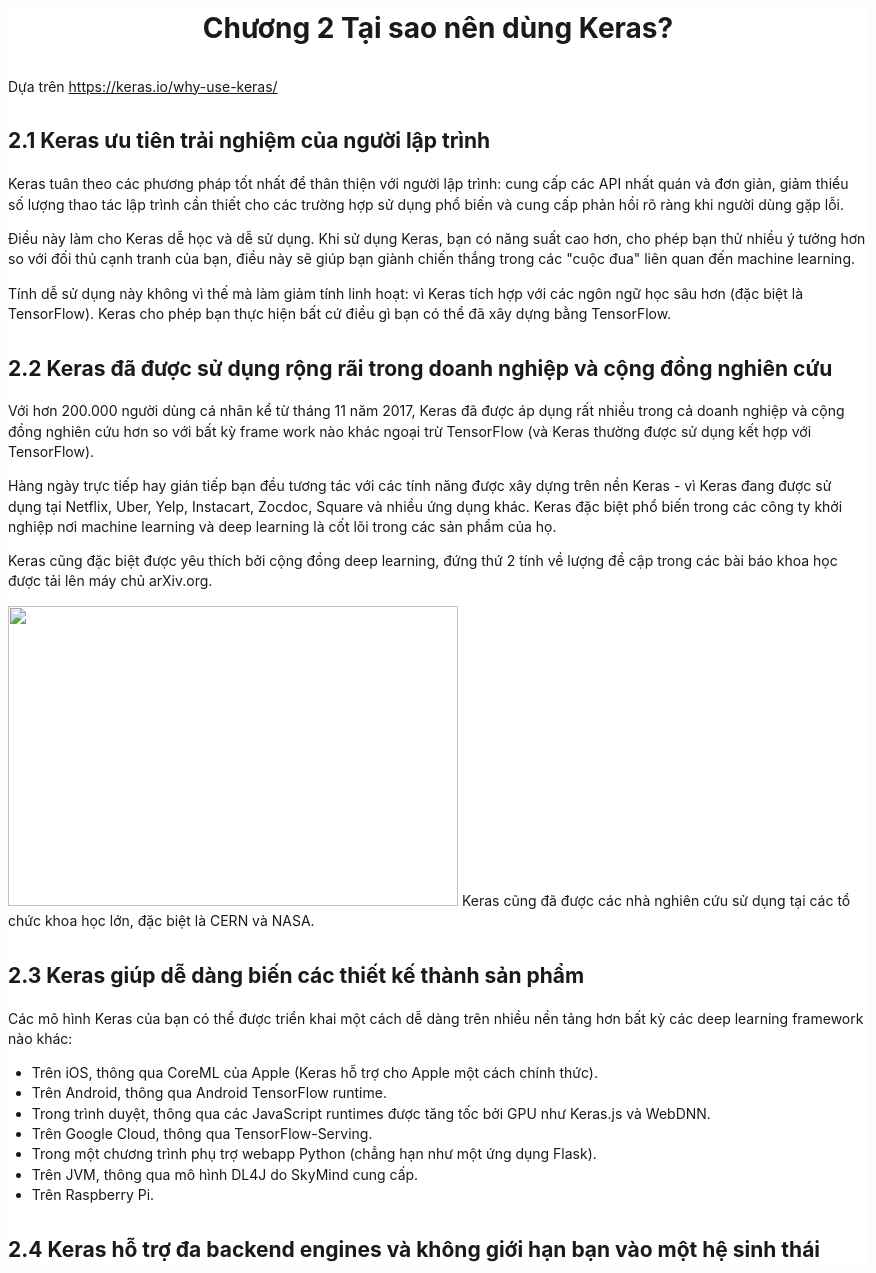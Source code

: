 
# <p align="center"> Chương 2 Tại sao nên dùng Keras?</p>
Dựa trên https://keras.io/why-use-keras/

## 2.1 Keras ưu tiên  trải nghiệm của người lập trình

Keras tuân theo các phương pháp tốt nhất để thân thiện với người lập trình: cung cấp các API nhất quán và đơn giản, giảm thiểu số lượng thao tác lập trình cần thiết cho các trường hợp sử dụng phổ biến và cung cấp phản hồi rõ ràng khi người dùng gặp lỗi.

Điều này làm cho Keras dễ học và dễ sử dụng. Khi sử dụng Keras, bạn có năng suất cao hơn, cho phép bạn thử nhiều ý tưởng hơn so với đối thủ cạnh tranh của bạn, điều này sẽ giúp bạn giành chiến thắng trong các "cuộc đua" liên quan đến machine learning.

Tính dễ sử dụng này không vì thế mà làm giảm tính linh hoạt: vì Keras tích hợp với các ngôn ngữ học sâu hơn (đặc biệt là TensorFlow). Keras cho phép bạn thực hiện bất cứ điều gì bạn có thể đã xây dựng bằng TensorFlow.

## 2.2 Keras đã được sử dụng rộng rãi trong doanh nghiệp và cộng đồng nghiên cứu

Với hơn 200.000 người dùng cá nhân kể từ tháng 11 năm 2017, Keras đã được áp dụng rất nhiều trong cả doanh nghiệp và cộng đồng nghiên cứu hơn so với bất kỳ frame work nào khác ngoại trừ TensorFlow (và Keras thường được sử dụng kết hợp với TensorFlow).

Hàng ngày trực tiếp hay gián tiếp bạn đều tương tác với các tính năng được xây dựng trên nền Keras - vì Keras đang được sử dụng tại Netflix, Uber, Yelp, Instacart, Zocdoc, Square và nhiều ứng dụng khác. Keras đặc biệt phổ biến trong các công ty khởi nghiệp nơi machine learning và deep learning là cốt lõi trong các sản phẩm của họ.

Keras cũng đặc biệt được yêu thích bởi cộng đồng deep learning, đứng thứ 2 tính về lượng đề cập trong các bài báo khoa học được tải lên máy chủ arXiv.org.

<img src=https://keras.io/img/arxiv-mentions.png width="450" height="300" />
Keras cũng đã được các nhà nghiên cứu sử dụng tại các tổ chức khoa học lớn, đặc biệt là CERN và NASA.

## 2.3 Keras giúp dễ dàng biến các thiết kế thành sản phẩm

Các mô hình Keras của bạn có thể được triển khai một cách dễ dàng trên nhiều nền tảng hơn bất kỳ các deep learning framework nào khác:

+ Trên iOS, thông qua CoreML của Apple (Keras hỗ trợ cho Apple một cách chính thức).
+ Trên Android, thông qua Android TensorFlow runtime.
+ Trong trình duyệt, thông qua các JavaScript runtimes được tăng tốc bởi GPU như Keras.js và WebDNN.
+ Trên Google Cloud, thông qua TensorFlow-Serving.
+ Trong một chương trình phụ trợ webapp Python (chẳng hạn như một ứng dụng Flask).
+ Trên JVM, thông qua mô hình DL4J do SkyMind cung cấp.
+ Trên Raspberry Pi.

## 2.4 Keras hỗ trợ đa backend engines và không giới hạn bạn vào một hệ sinh thái

